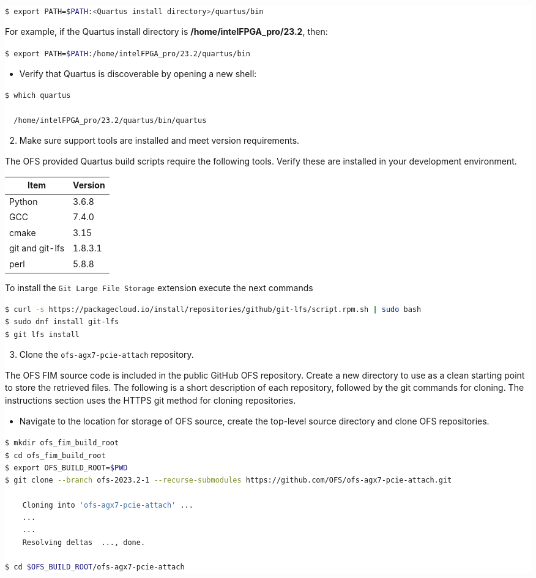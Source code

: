 ```sh
$ export PATH=$PATH:<Quartus install directory>/quartus/bin
```

For example, if the Quartus install directory is **/home/intelFPGA_pro/23.2**, then:

```sh
$ export PATH=$PATH:/home/intelFPGA_pro/23.2/quartus/bin
```

- Verify that Quartus is discoverable by opening a new shell:

```sh
$ which quartus
  
  /home/intelFPGA_pro/23.2/quartus/bin/quartus
```

2. Make sure support tools are installed and meet version requirements.

The OFS provided Quartus build scripts require the following tools. Verify these are installed in your development environment.


| Item              |  Version            |
| ----              |  ----               |
| Python            | 3.6.8        |
| GCC               | 7.4.0         |
| cmake             | 3.15      |
| git and git-lfs   | 1.8.3.1     |
| perl              | 5.8.8                |

To install the ```Git Large File Storage``` extension execute the next commands

```sh
$ curl -s https://packagecloud.io/install/repositories/github/git-lfs/script.rpm.sh | sudo bash
$ sudo dnf install git-lfs
$ git lfs install
```

3. Clone the `ofs-agx7-pcie-attach` repository.

The OFS FIM source code is included in the public GitHub OFS repository. Create a new directory to use as a clean starting point to store the retrieved files.  The following is a short description of each repository, followed by the git commands for cloning.  The instructions section uses the HTTPS git method for cloning repositories.

- Navigate to the location for storage of OFS source, create the top-level source directory and clone OFS repositories.

```sh
$ mkdir ofs_fim_build_root
$ cd ofs_fim_build_root
$ export OFS_BUILD_ROOT=$PWD
$ git clone --branch ofs-2023.2-1 --recurse-submodules https://github.com/OFS/ofs-agx7-pcie-attach.git
    
    Cloning into 'ofs-agx7-pcie-attach' ...
    ...
    ...
    Resolving deltas  ..., done.

$ cd $OFS_BUILD_ROOT/ofs-agx7-pcie-attach

```
